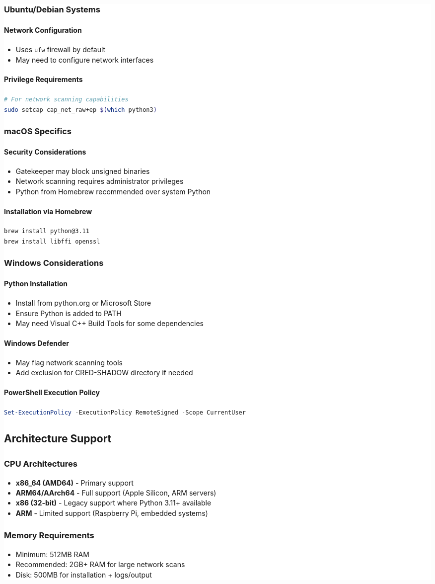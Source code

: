 ### Ubuntu/Debian Systems

#### Network Configuration
- Uses `ufw` firewall by default
- May need to configure network interfaces

#### Privilege Requirements
```bash
# For network scanning capabilities
sudo setcap cap_net_raw+ep $(which python3)
```

### macOS Specifics

#### Security Considerations
- Gatekeeper may block unsigned binaries
- Network scanning requires administrator privileges
- Python from Homebrew recommended over system Python

#### Installation via Homebrew
```bash
brew install python@3.11
brew install libffi openssl
```

### Windows Considerations

#### Python Installation
- Install from python.org or Microsoft Store
- Ensure Python is added to PATH
- May need Visual C++ Build Tools for some dependencies

#### Windows Defender
- May flag network scanning tools
- Add exclusion for CRED-SHADOW directory if needed

#### PowerShell Execution Policy
```powershell
Set-ExecutionPolicy -ExecutionPolicy RemoteSigned -Scope CurrentUser
```

## Architecture Support

### CPU Architectures
- **x86_64 (AMD64)** - Primary support
- **ARM64/AArch64** - Full support (Apple Silicon, ARM servers)
- **x86 (32-bit)** - Legacy support where Python 3.11+ available
- **ARM** - Limited support (Raspberry Pi, embedded systems)

### Memory Requirements
- Minimum: 512MB RAM
- Recommended: 2GB+ RAM for large network scans
- Disk: 500MB for installation + logs/output
